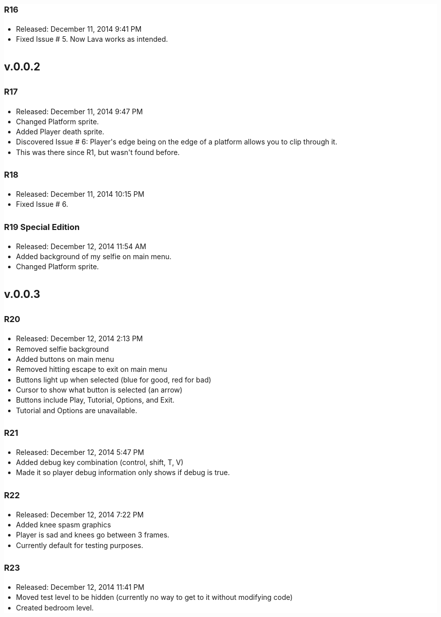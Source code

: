 ### R16
* Released: December 11, 2014 9:41 PM
* Fixed Issue # 5. Now Lava works as intended.

## v.0.0.2

### R17
* Released: December 11, 2014 9:47 PM
* Changed Platform sprite.
* Added Player death sprite.
* Discovered Issue # 6: Player's edge being on the edge of a platform allows you to clip through it.
* This was there since R1, but wasn't found before.

### R18
* Released: December 11, 2014 10:15 PM
* Fixed Issue # 6.

### R19 Special Edition
* Released: December 12, 2014 11:54 AM
* Added background of my selfie on main menu.
* Changed Platform sprite.

## v.0.0.3

### R20
* Released: December 12, 2014 2:13 PM
* Removed selfie background
* Added buttons on main menu
* Removed hitting escape to exit on main menu
* Buttons light up when selected (blue for good, red for bad)
* Cursor to show what button is selected (an arrow)
* Buttons include Play, Tutorial, Options, and Exit.
* Tutorial and Options are unavailable.

### R21
* Released: December 12, 2014 5:47 PM
* Added debug key combination (control, shift, T, V)
* Made it so player debug information only shows if debug is true.

### R22
* Released: December 12, 2014 7:22 PM
* Added knee spasm graphics
* Player is sad and knees go between 3 frames.
* Currently default for testing purposes.

### R23
* Released: December 12, 2014 11:41 PM
* Moved test level to be hidden (currently no way to get to it without modifying code)
* Created bedroom level.

